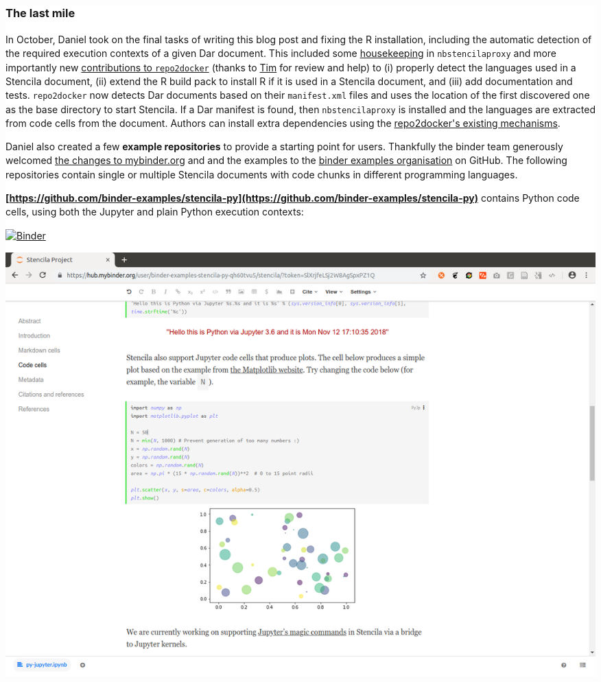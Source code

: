 ### The last mile

In October, Daniel took on the final tasks of writing this blog post and fixing the R installation, including the automatic detection of the required execution contexts of a given Dar document.
This included some [housekeeping](https://github.com/minrk/nbstencilaproxy/pull/18) in `nbstencilaproxy` and more importantly new [contributions to `repo2docker`](https://github.com/jupyter/repo2docker/pull/457) (thanks to [Tim](https://github.com/betatim) for review and help) to (i) properly detect the languages used in a Stencila document, (ii) extend the R build pack to install R if it is used in a Stencila document, and (iii) add documentation and tests.
`repo2docker` now detects Dar documents based on their `manifest.xml` files and uses the location of the first discovered one as the base directory to start Stencila.
If a Dar manifest is found, then `nbstencilaproxy` is installed and the languages are extracted from code cells from the document.
Authors can install extra dependencies using the [repo2docker's existing mechanisms](https://repo2docker.readthedocs.io/en/latest/config_files.html).

Daniel also created a few **example repositories** to provide a starting point for users.
Thankfully the binder team generously welcomed [the changes to mybinder.org]() and and the examples to the [binder examples organisation](https://github.com/binder-examples/) on GitHub.
The following repositories contain single or multiple Stencila documents with code chunks in different programming languages.

**[https://github.com/binder-examples/stencila-py](https://github.com/binder-examples/stencila-py)** contains Python code cells, using both the Jupyter and plain Python execution contexts:

[![Binder](https://mybinder.org/badge_logo.svg)](https://mybinder.org/v2/gh/binder-examples/stencila-py/master?urlpath=stencila)

![Binder + Stencila screenshot: Python](/public/images/2018-11_nbstencilaproxy-example-stencila-py.png)
